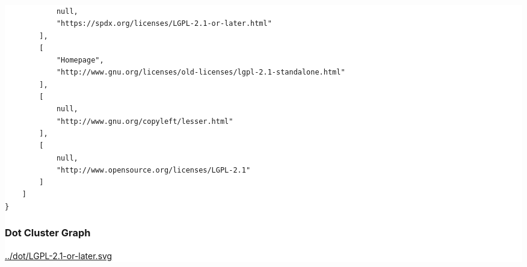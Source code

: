                 null,
                "https://spdx.org/licenses/LGPL-2.1-or-later.html"
            ],
            [
                "Homepage",
                "http://www.gnu.org/licenses/old-licenses/lgpl-2.1-standalone.html"
            ],
            [
                null,
                "http://www.gnu.org/copyleft/lesser.html"
            ],
            [
                null,
                "http://www.opensource.org/licenses/LGPL-2.1"
            ]
        ]
    }

### Dot Cluster Graph

[../dot/LGPL-2.1-or-later.svg](../dot/LGPL-2.1-or-later.svg "../dot/LGPL-2.1-or-later.svg")